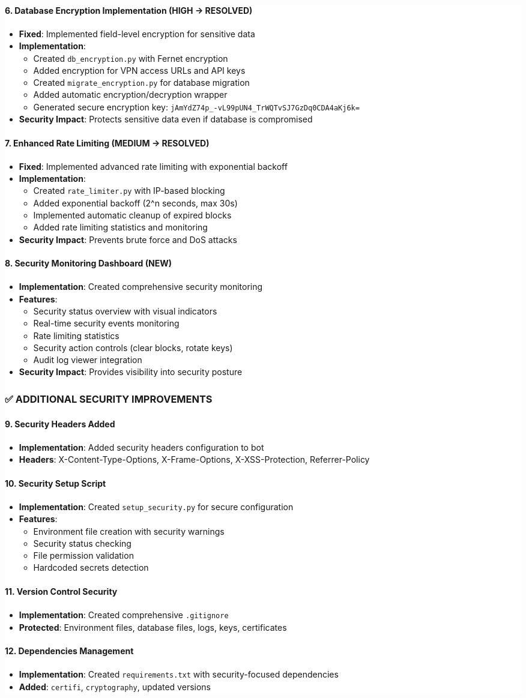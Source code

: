 #### 6. **Database Encryption Implementation** (HIGH → RESOLVED)
- **Fixed**: Implemented field-level encryption for sensitive data
- **Implementation**:
  - Created `db_encryption.py` with Fernet encryption
  - Added encryption for VPN access URLs and API keys
  - Created `migrate_encryption.py` for database migration
  - Added automatic encryption/decryption wrapper
  - Generated secure encryption key: `jAmYdZ74p_-vL99pUN4_TrWQTvSJ7GzDq0CDA4aKj6k=`
- **Security Impact**: Protects sensitive data even if database is compromised

#### 7. **Enhanced Rate Limiting** (MEDIUM → RESOLVED)
- **Fixed**: Implemented advanced rate limiting with exponential backoff
- **Implementation**:
  - Created `rate_limiter.py` with IP-based blocking
  - Added exponential backoff (2^n seconds, max 30s)
  - Implemented automatic cleanup of expired blocks
  - Added rate limiting statistics and monitoring
- **Security Impact**: Prevents brute force and DoS attacks

#### 8. **Security Monitoring Dashboard** (NEW)
- **Implementation**: Created comprehensive security monitoring
- **Features**:
  - Security status overview with visual indicators
  - Real-time security events monitoring
  - Rate limiting statistics
  - Security action controls (clear blocks, rotate keys)
  - Audit log viewer integration
- **Security Impact**: Provides visibility into security posture

### ✅ **ADDITIONAL SECURITY IMPROVEMENTS**

#### 9. **Security Headers Added**
- **Implementation**: Added security headers configuration to bot
- **Headers**: X-Content-Type-Options, X-Frame-Options, X-XSS-Protection, Referrer-Policy

#### 10. **Security Setup Script**
- **Implementation**: Created `setup_security.py` for secure configuration
- **Features**:
  - Environment file creation with security warnings
  - Security status checking
  - File permission validation
  - Hardcoded secrets detection

#### 11. **Version Control Security**
- **Implementation**: Created comprehensive `.gitignore`
- **Protected**: Environment files, database files, logs, keys, certificates

#### 12. **Dependencies Management**
- **Implementation**: Created `requirements.txt` with security-focused dependencies
- **Added**: `certifi`, `cryptography`, updated versions
